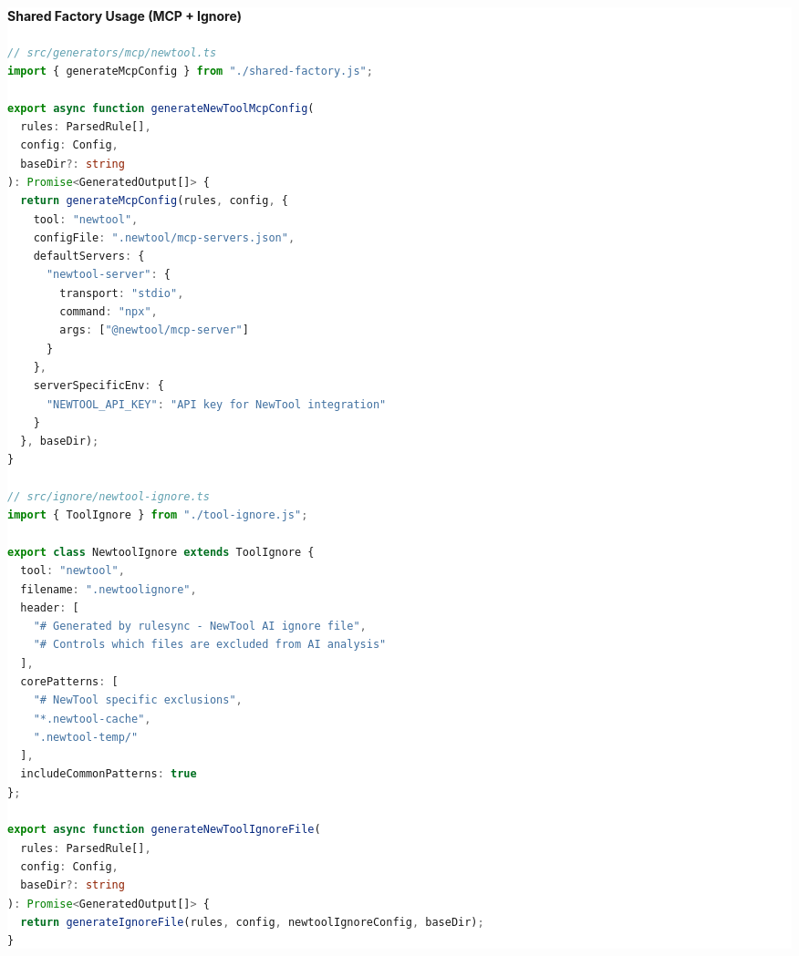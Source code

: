 ```typescript
```

#### Shared Factory Usage (MCP + Ignore)
```typescript
// src/generators/mcp/newtool.ts
import { generateMcpConfig } from "./shared-factory.js";

export async function generateNewToolMcpConfig(
  rules: ParsedRule[],
  config: Config,
  baseDir?: string
): Promise<GeneratedOutput[]> {
  return generateMcpConfig(rules, config, {
    tool: "newtool",
    configFile: ".newtool/mcp-servers.json",
    defaultServers: {
      "newtool-server": {
        transport: "stdio",
        command: "npx",
        args: ["@newtool/mcp-server"]
      }
    },
    serverSpecificEnv: {
      "NEWTOOL_API_KEY": "API key for NewTool integration"
    }
  }, baseDir);
}

// src/ignore/newtool-ignore.ts  
import { ToolIgnore } from "./tool-ignore.js";

export class NewtoolIgnore extends ToolIgnore {
  tool: "newtool",
  filename: ".newtoolignore",
  header: [
    "# Generated by rulesync - NewTool AI ignore file",
    "# Controls which files are excluded from AI analysis"
  ],
  corePatterns: [
    "# NewTool specific exclusions",
    "*.newtool-cache",
    ".newtool-temp/"
  ],
  includeCommonPatterns: true
};

export async function generateNewToolIgnoreFile(
  rules: ParsedRule[],
  config: Config,
  baseDir?: string
): Promise<GeneratedOutput[]> {
  return generateIgnoreFile(rules, config, newtoolIgnoreConfig, baseDir);
}
```
